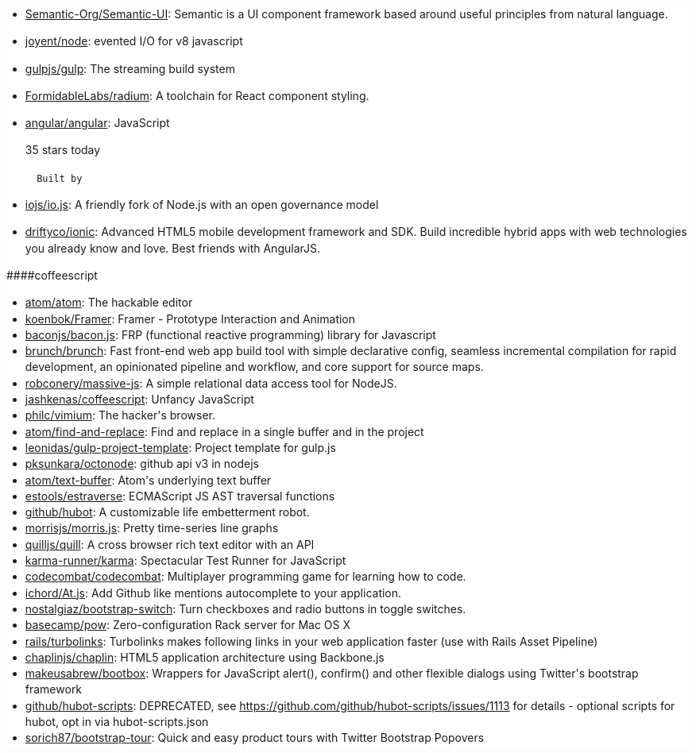 * [Semantic-Org/Semantic-UI](https://github.com/Semantic-Org/Semantic-UI): Semantic is a UI component framework based around useful principles from natural language.
* [joyent/node](https://github.com/joyent/node): evented I/O for v8 javascript
* [gulpjs/gulp](https://github.com/gulpjs/gulp): The streaming build system
* [FormidableLabs/radium](https://github.com/FormidableLabs/radium): A toolchain for React component styling.
* [angular/angular](https://github.com/angular/angular): JavaScript

      

    35 stars today

    
      
        Built by
* [iojs/io.js](https://github.com/iojs/io.js): A friendly fork of Node.js with an open governance model
* [driftyco/ionic](https://github.com/driftyco/ionic): Advanced HTML5 mobile development framework and SDK. Build incredible hybrid apps with web technologies you already know and love. Best friends with AngularJS.

####coffeescript
* [atom/atom](https://github.com/atom/atom): The hackable editor
* [koenbok/Framer](https://github.com/koenbok/Framer): Framer - Prototype Interaction and Animation
* [baconjs/bacon.js](https://github.com/baconjs/bacon.js): FRP (functional reactive programming) library for Javascript
* [brunch/brunch](https://github.com/brunch/brunch): Fast front-end web app build tool with simple declarative config, seamless incremental compilation for rapid development, an opinionated pipeline and workflow, and core support for source maps.
* [robconery/massive-js](https://github.com/robconery/massive-js): A simple relational data access tool for NodeJS.
* [jashkenas/coffeescript](https://github.com/jashkenas/coffeescript): Unfancy JavaScript
* [philc/vimium](https://github.com/philc/vimium): The hacker's browser.
* [atom/find-and-replace](https://github.com/atom/find-and-replace): Find and replace in a single buffer and in the project
* [leonidas/gulp-project-template](https://github.com/leonidas/gulp-project-template): Project template for gulp.js
* [pksunkara/octonode](https://github.com/pksunkara/octonode): github api v3 in nodejs
* [atom/text-buffer](https://github.com/atom/text-buffer): Atom's underlying text buffer
* [estools/estraverse](https://github.com/estools/estraverse): ECMAScript JS AST traversal functions
* [github/hubot](https://github.com/github/hubot): A customizable life embetterment robot.
* [morrisjs/morris.js](https://github.com/morrisjs/morris.js): Pretty time-series line graphs
* [quilljs/quill](https://github.com/quilljs/quill): A cross browser rich text editor with an API
* [karma-runner/karma](https://github.com/karma-runner/karma): Spectacular Test Runner for JavaScript
* [codecombat/codecombat](https://github.com/codecombat/codecombat): Multiplayer programming game for learning how to code.
* [ichord/At.js](https://github.com/ichord/At.js): Add Github like mentions autocomplete to your application.
* [nostalgiaz/bootstrap-switch](https://github.com/nostalgiaz/bootstrap-switch): Turn checkboxes and radio buttons in toggle switches.
* [basecamp/pow](https://github.com/basecamp/pow): Zero-configuration Rack server for Mac OS X
* [rails/turbolinks](https://github.com/rails/turbolinks): Turbolinks makes following links in your web application faster (use with Rails Asset Pipeline)
* [chaplinjs/chaplin](https://github.com/chaplinjs/chaplin): HTML5 application architecture using Backbone.js
* [makeusabrew/bootbox](https://github.com/makeusabrew/bootbox): Wrappers for JavaScript alert(), confirm() and other flexible dialogs using Twitter's bootstrap framework
* [github/hubot-scripts](https://github.com/github/hubot-scripts): DEPRECATED, see https://github.com/github/hubot-scripts/issues/1113 for details - optional scripts for hubot, opt in via hubot-scripts.json
* [sorich87/bootstrap-tour](https://github.com/sorich87/bootstrap-tour): Quick and easy product tours with Twitter Bootstrap Popovers
